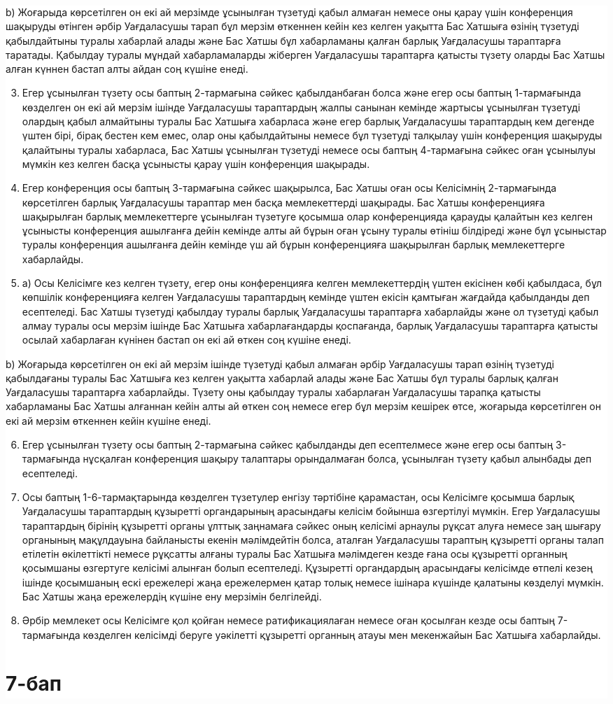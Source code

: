 b) Жоғарыда көрсетілген он екі ай мерзімде ұсынылған түзетуді қабыл алмаған немесе оны қарау үшін конференция шақыруды өтінген әрбір Уағдаласушы тарап бұл мерзім өткеннен кейін кез келген уақытта Бас Хатшыға өзінің түзетуді қабылдайтыны туралы хабарлай алады және Бас Хатшы бұл хабарламаны қалған барлық Уағдаласушы тараптарға таратады. Қабылдау туралы мұндай хабарламаларды жіберген Уағдаласушы тараптарға қатысты түзету оларды Бас Хатшы алған күннен бастап алты айдан соң күшіне енеді.

3. Егер ұсынылған түзету осы баптың 2-тармағына сәйкес қабылданбаған болса және егер осы баптың 1-тармағында көзделген он екі ай мерзім ішінде Уағдаласушы тараптардың жалпы санынан кемінде жартысы ұсынылған түзетуді олардың қабыл алмайтыны туралы Бас Хатшыға хабарласа және егер барлық Уағдаласушы тараптардың кем дегенде үштен бірі, бірақ бестен кем емес, олар оны қабылдайтыны немесе бұл түзетуді талқылау үшін конференция шақыруды қалайтыны туралы хабарласа, Бас Хатшы ұсынылған түзетуді немесе осы баптың 4-тармағына сәйкес оған ұсынылуы мүмкін кез келген басқа ұсынысты қарау үшін конференция шақырады.

4. Егер конференция осы баптың 3-тармағына сәйкес шақырылса, Бас Хатшы оған осы Келісімнің 2-тармағында көрсетілген барлық Уағдаласушы тараптар мен басқа мемлекеттерді шақырады. Бас Хатшы конференцияға шақырылған барлық мемлекеттерге ұсынылған түзетуге қосымша олар конференцияда қарауды қалайтын кез келген ұсынысты конференция ашылғанға дейін кемінде алты ай бұрын оған ұсыну туралы өтініш білдіреді және бұл ұсыныстар туралы конференция ашылғанға дейін кемінде үш ай бұрын конференцияға шақырылған барлық мемлекеттерге хабарлайды.

5. а) Осы Келісімге кез келген түзету, егер оны конференцияға келген мемлекеттердің үштен екісінен көбі қабылдаса, бұл көпшілік конференцияға келген Уағдаласушы тараптардың кемінде үштен екісін қамтыған жағдайда қабылданды деп есептеледі. Бас Хатшы түзетуді қабылдау туралы барлық Уағдаласушы тараптарға хабарлайды және ол түзетуді қабыл алмау туралы осы мерзім ішінде Бас Хатшыға хабарлағандарды қоспағанда, барлық Уағдаласушы тараптарға қатысты осылай хабарлаған күнінен бастап он екі ай өткен соң күшіне енеді.

b) Жоғарыда көрсетілген он екі ай мерзім ішінде түзетуді қабыл алмаған әрбір Уағдаласушы тарап өзінің түзетуді қабылдағаны туралы Бас Хатшыға кез келген уақытта хабарлай алады және Бас Хатшы бұл туралы барлық қалған Уағдаласушы тараптарға хабарлайды. Түзету оны қабылдау туралы хабарлаған Уағдаласушы тарапқа қатысты хабарламаны Бас Хатшы алғаннан кейін алты ай өткен соң немесе егер бұл мерзім кешірек өтсе, жоғарыда көрсетілген он екі ай мерзім өткеннен кейін күшіне енеді.

6. Егер ұсынылған түзету осы баптың 2-тармағына сәйкес қабылданды деп есептелмесе және егер осы баптың 3-тармағында нұсқалған конференция шақыру талаптары орындалмаған болса, ұсынылған түзету қабыл алынбады деп есептеледі.

7. Осы баптың 1-6-тармақтарында көзделген түзетулер енгізу тәртібіне қарамастан, осы Келісімге қосымша барлық Уағдаласушы тараптардың құзыретті органдарының арасындағы келісім бойынша өзгертілуі мүмкін. Егер Уағдаласушы тараптардың бірінің құзыретті органы ұлттық заңнамаға сәйкес оның келісімі арнаулы рұқсат алуға немесе заң шығару органының мақұлдауына байланысты екенін мәлімдейтін болса, аталған Уағдаласушы тараптың құзыретті органы талап етілетін өкілеттікті немесе рұқсатты алғаны туралы Бас Хатшыға мәлімдеген кезде ғана осы құзыретті органның қосымшаны өзгертуге келісімі алынған болып есептеледі. Құзыретті органдардың арасындағы келісімде өтпелі кезең ішінде қосымшаның ескі ережелері жаңа ережелермен қатар толық немесе ішінара күшінде қалатыны көзделуі мүмкін. Бас Хатшы жаңа ережелердің күшіне ену мерзімін белгілейді.

8. Әрбір мемлекет осы Келісімге қол қойған немесе ратификациялаған немесе оған қосылған кезде осы баптың 7-тармағында көзделген келісімді беруге уәкілетті құзыретті органның атауы мен мекенжайын Бас Хатшыға хабарлайды.

# 7-бап
